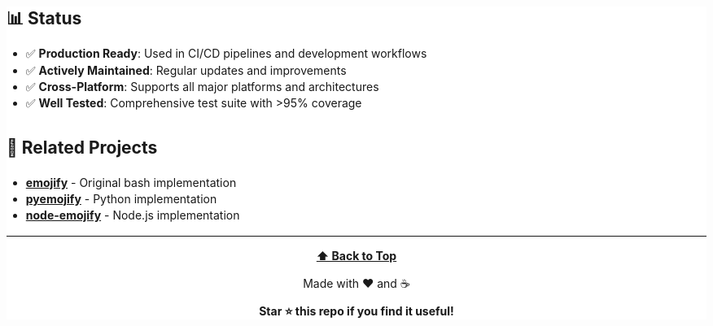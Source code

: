 ## 📊 Status

-   ✅ **Production Ready**: Used in CI/CD pipelines and development workflows
-   ✅ **Actively Maintained**: Regular updates and improvements
-   ✅ **Cross-Platform**: Supports all major platforms and architectures
-   ✅ **Well Tested**: Comprehensive test suite with >95% coverage

## 🔗 Related Projects

-   **[emojify](https://github.com/mrowa44/emojify)** - Original bash implementation
-   **[pyemojify](https://github.com/lord63/pyemojify)** - Python implementation
-   **[node-emojify](https://github.com/heldr/node-emojify)** - Node.js implementation

---

<div align="center">

**[⬆ Back to Top](#-emojify)**

Made with :heart: and :coffee:

**Star ⭐ this repo if you find it useful!**

</div>




